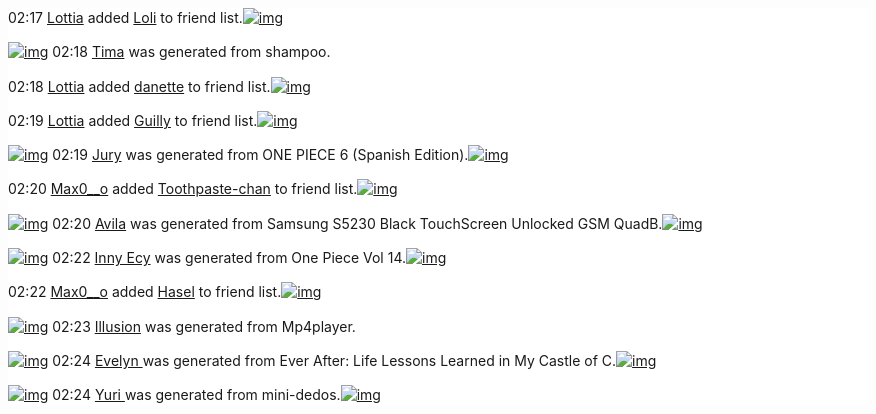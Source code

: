 02:17 [Lottia](http://www.barcodekanojo.com/user/491198/Lottia) added [Loli](http://www.barcodekanojo.com/kanojo/1326646/Loli) to friend list.[![img](http://www.deviantsart.com/16m45ju.png)](http://www.barcodekanojo.com/kanojo/1326646/Loli) 

[![img](http://www.deviantsart.com/3vntlml.png)](http://www.barcodekanojo.com/kanojo/3155775/Tima) 02:18 [Tima](http://www.barcodekanojo.com/kanojo/3155775/Tima) was generated from shampoo.

02:18 [Lottia](http://www.barcodekanojo.com/user/491198/Lottia) added [danette](http://www.barcodekanojo.com/kanojo/2647323/danette) to friend list.[![img](http://www.deviantsart.com/3e6h6l.png)](http://www.barcodekanojo.com/kanojo/2647323/danette) 

02:19 [Lottia](http://www.barcodekanojo.com/user/491198/Lottia) added [Guilly](http://www.barcodekanojo.com/kanojo/2320289/Guilly) to friend list.[![img](http://www.deviantsart.com/3p9fj9i.png)](http://www.barcodekanojo.com/kanojo/2320289/Guilly) 

[![img](http://www.deviantsart.com/csi8i5.png)](http://www.barcodekanojo.com/kanojo/3155776/Jury) 02:19 [Jury](http://www.barcodekanojo.com/kanojo/3155776/Jury) was generated from ONE PIECE 6 (Spanish Edition).[![img](http://www.deviantsart.com/scvchp.jpeg)](http://www.barcodekanojo.com/product_images/barcode/5948378/1413134323/50x50xONE,P20PIECE,P206,P20,P28Spanish,P20Edition,P29.jpg,qw=88,ah=88.pagespeed.ic.OLUYi6VKyb.jpg) 

02:20 [Max0__o](http://www.barcodekanojo.com/user/436397/Max0__o) added [ Toothpaste-chan](http://www.barcodekanojo.com/kanojo/2728737/%20Toothpaste-chan) to friend list.[![img](http://www.deviantsart.com/264oa6v.png)](http://www.barcodekanojo.com/kanojo/2728737/%20Toothpaste-chan) 

[![img](http://www.deviantsart.com/2qd7n71.png)](http://www.barcodekanojo.com/kanojo/3155777/Avila) 02:20 [Avila](http://www.barcodekanojo.com/kanojo/3155777/Avila) was generated from Samsung S5230 Black TouchScreen Unlocked GSM QuadB.[![img](http://www.deviantsart.com/2a44ai6.jpeg)](http://www.barcodekanojo.com/product_images/barcode/5948380/1413134413/Samsung%20S5230%20Black%20TouchScreen%20Unlocked%20GSM%20QuadB.jpg) 

[![img](http://www.deviantsart.com/2j94j4l.png)](http://www.barcodekanojo.com/kanojo/3155778/Inny%20Ecy) 02:22 [Inny Ecy](http://www.barcodekanojo.com/kanojo/3155778/Inny%20Ecy) was generated from One Piece Vol 14.[![img](http://www.deviantsart.com/3hcge2v.jpeg)](http://www.barcodekanojo.com/product_images/barcode/5948381/1413134466/50x50xOne,P20Piece,P20Vol,P2014.jpg,qw=88,ah=88.pagespeed.ic.oc4KoFZ8fh.jpg) 

02:22 [Max0__o](http://www.barcodekanojo.com/user/436397/Max0__o) added [Hasel](http://www.barcodekanojo.com/kanojo/2914233/Hasel) to friend list.[![img](http://www.deviantsart.com/rfk1e1.png)](http://www.barcodekanojo.com/kanojo/2914233/Hasel) 

[![img](http://www.deviantsart.com/fjh9v7.png)](http://www.barcodekanojo.com/kanojo/3155779/Illusion) 02:23 [Illusion](http://www.barcodekanojo.com/kanojo/3155779/Illusion) was generated from Mp4player.

[![img](http://www.deviantsart.com/fba3s.png)](http://www.barcodekanojo.com/kanojo/3155780/Evelyn%20) 02:24 [Evelyn ](http://www.barcodekanojo.com/kanojo/3155780/Evelyn%20) was generated from Ever After: Life Lessons Learned in My Castle of C.[![img](http://www.deviantsart.com/1dt1duf.jpeg)](http://www.barcodekanojo.com/product_images/barcode/5948384/1413134587/50x50xEver,P20After,P3A,P20Life,P20Lessons,P20Learned,P20in,P20My,P20Castle,P20of,P20C.jpg,qw=88,ah=88.pagespeed.ic.gu_NKk_YoN.jpg) 

[![img](http://www.deviantsart.com/19d9ok6.png)](http://www.barcodekanojo.com/kanojo/3155781/Yuri%20) 02:24 [Yuri ](http://www.barcodekanojo.com/kanojo/3155781/Yuri%20) was generated from mini-dedos.[![img](http://www.deviantsart.com/2kda7rd.jpeg)](http://www.barcodekanojo.com/product_images/barcode/5948385/1413134605/50x50xmini-dedos.jpg,qw=88,ah=88.pagespeed.ic.KSj9ZAQt0V.jpg) 
